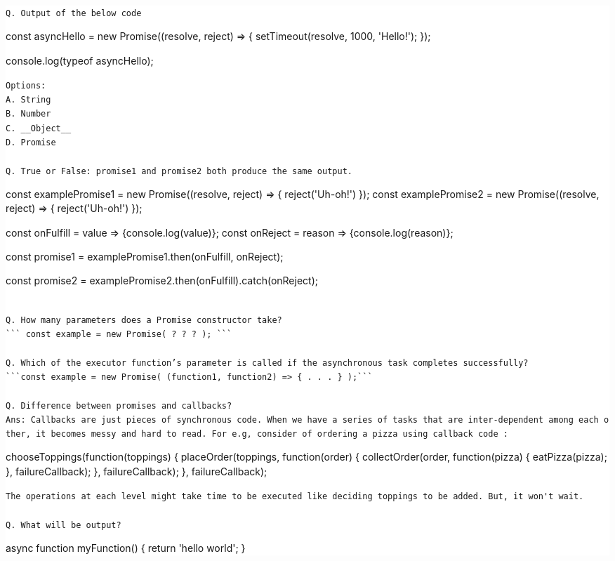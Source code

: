 ```
Q. Output of the below code
```
const asyncHello = new Promise((resolve, reject) => { 
    setTimeout(resolve, 1000, 'Hello!'); 
}); 
 
console.log(typeof asyncHello);
```
Options:
A. String
B. Number
C. __Object__
D. Promise

Q. True or False: promise1 and promise2 both produce the same output.
```
const examplePromise1 = new Promise((resolve, reject) => { reject('Uh-oh!') });
const examplePromise2 = new Promise((resolve, reject) => { reject('Uh-oh!') });
 
const onFulfill = value => {console.log(value)};
const onReject = reason => {console.log(reason)};
 
const promise1 = examplePromise1.then(onFulfill, onReject);
 
const promise2 = examplePromise2.then(onFulfill).catch(onReject);
```

Q. How many parameters does a Promise constructor take?
``` const example = new Promise( ? ? ? ); ```

Q. Which of the executor function’s parameter is called if the asynchronous task completes successfully?
```const example = new Promise( (function1, function2) => { . . . } );```

Q. Difference between promises and callbacks?
Ans: Callbacks are just pieces of synchronous code. When we have a series of tasks that are inter-dependent among each other, it becomes messy and hard to read. For e.g, consider of ordering a pizza using callback code :
```
chooseToppings(function(toppings) {
  placeOrder(toppings, function(order) {
    collectOrder(order, function(pizza) {
      eatPizza(pizza);
    }, failureCallback);
  }, failureCallback);
}, failureCallback);
```
The operations at each level might take time to be executed like deciding toppings to be added. But, it won't wait.

Q. What will be output?
```
async function myFunction() { 
  return 'hello world';
}
 